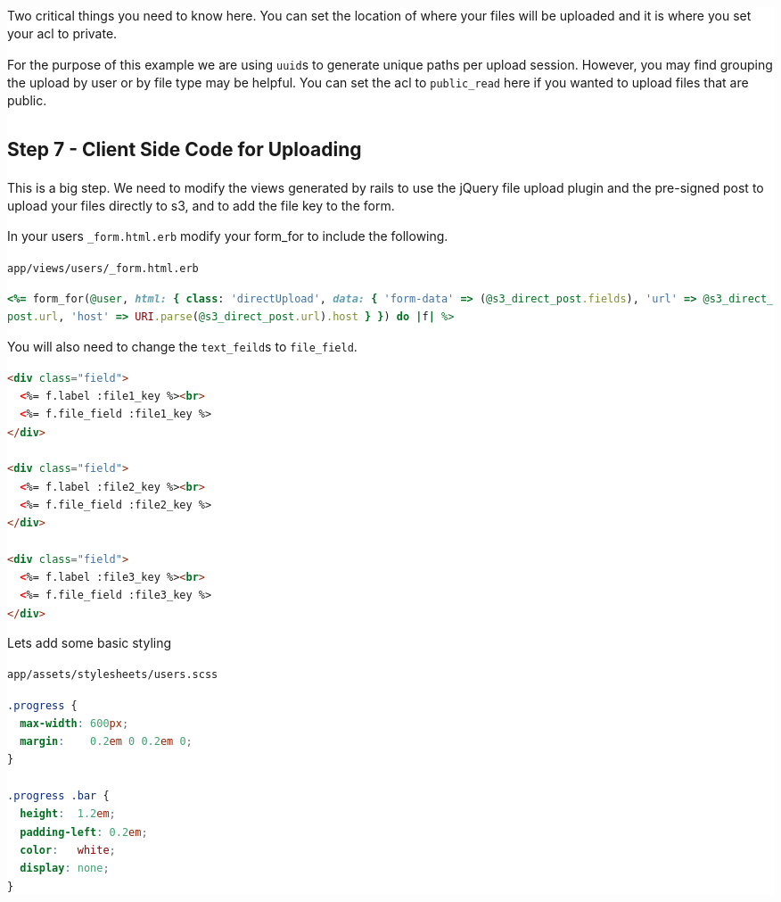 Two critical things you need to know here. You can set the location of where your files will be uploaded and it is where you set your acl to private.

For the purpose of this example we are using `uuid`s to generate unique paths per upload session. However, you may find grouping the upload by user or by file type may be helpful. You can set the acl to `public_read` here if you wanted to upload files that are public.


## Step 7 - Client Side Code for Uploading

This is a big step. We need to modify the views generated by rails to use the jQuery file upload plugin and the pre-signed post to upload your files directly to s3, and to add the file key to the form.


In your users `_form.html.erb` modify your form_for to include the following.

`app/views/users/_form.html.erb` 
```ruby
<%= form_for(@user, html: { class: 'directUpload', data: { 'form-data' => (@s3_direct_post.fields), 'url' => @s3_direct_post.url, 'host' => URI.parse(@s3_direct_post.url).host } }) do |f| %>
```

You will also need to change the `text_feild`s to `file_field`.


```html
<div class="field">
  <%= f.label :file1_key %><br>
  <%= f.file_field :file1_key %>
</div>

<div class="field">
  <%= f.label :file2_key %><br>
  <%= f.file_field :file2_key %>
</div>

<div class="field">
  <%= f.label :file3_key %><br>
  <%= f.file_field :file3_key %>
</div>
```

Lets add some basic styling

`app/assets/stylesheets/users.scss`
```css
.progress {
  max-width: 600px;
  margin:    0.2em 0 0.2em 0;
}

.progress .bar {
  height:  1.2em;
  padding-left: 0.2em;
  color:   white;
  display: none;
}
```
